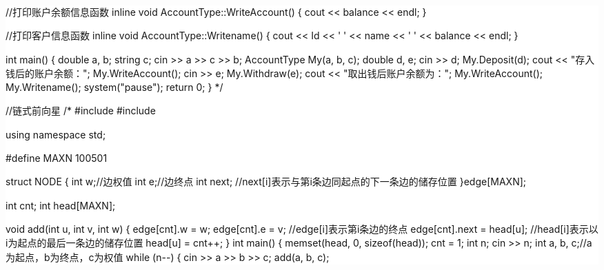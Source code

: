 //打印账户余额信息函数
inline void  AccountType::WriteAccount()
{
	cout << balance << endl;
}

//打印客户信息函数
inline void AccountType::Writename()
{
	cout << Id << ' ' << name << ' ' << balance << endl;
}

int main()
{
	double a, b;
	string c;
	cin >> a >> c >> b;
	AccountType My(a, b, c);
	double d, e;
	cin >> d;
	My.Deposit(d);
	cout << "存入钱后的账户余额：";
	My.WriteAccount();
	cin >> e;
	My.Withdraw(e);
	cout << "取出钱后账户余额为：";
	My.WriteAccount();
	My.Writename();
	system("pause");
	return 0;
}
*/



//链式前向星
/*
#include <iostream>
#include <cstdlib>

using namespace std;

#define MAXN 100501

struct NODE {
	int w;//边权值
	int e;//边终点
	int next; //next[i]表示与第i条边同起点的下一条边的储存位置
}edge[MAXN];

int cnt;
int head[MAXN];

void add(int u, int v, int w) {
	edge[cnt].w = w;
	edge[cnt].e = v;    //edge[i]表示第i条边的终点 
	edge[cnt].next = head[u]; //head[i]表示以i为起点的最后一条边的储存位置 
	head[u] = cnt++;
}
int main() {
	memset(head, 0, sizeof(head));
	cnt = 1;
	int n;
	cin >> n;
	int a, b, c;//a为起点，b为终点，c为权值
	while (n--) {
		cin >> a >> b >> c;
		add(a, b, c);